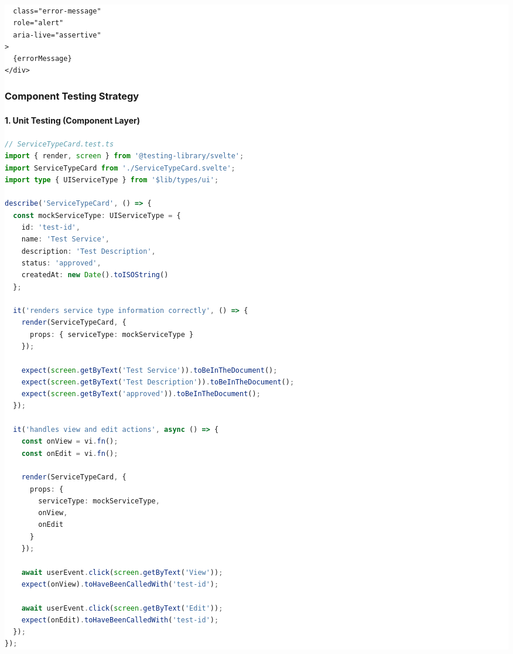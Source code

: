 ```svelte
  class="error-message"
  role="alert"
  aria-live="assertive"
>
  {errorMessage}
</div>
```

### Component Testing Strategy

#### 1. **Unit Testing (Component Layer)**
```typescript
// ServiceTypeCard.test.ts
import { render, screen } from '@testing-library/svelte';
import ServiceTypeCard from './ServiceTypeCard.svelte';
import type { UIServiceType } from '$lib/types/ui';

describe('ServiceTypeCard', () => {
  const mockServiceType: UIServiceType = {
    id: 'test-id',
    name: 'Test Service',
    description: 'Test Description',
    status: 'approved',
    createdAt: new Date().toISOString()
  };

  it('renders service type information correctly', () => {
    render(ServiceTypeCard, {
      props: { serviceType: mockServiceType }
    });

    expect(screen.getByText('Test Service')).toBeInTheDocument();
    expect(screen.getByText('Test Description')).toBeInTheDocument();
    expect(screen.getByText('approved')).toBeInTheDocument();
  });

  it('handles view and edit actions', async () => {
    const onView = vi.fn();
    const onEdit = vi.fn();

    render(ServiceTypeCard, {
      props: {
        serviceType: mockServiceType,
        onView,
        onEdit
      }
    });

    await userEvent.click(screen.getByText('View'));
    expect(onView).toHaveBeenCalledWith('test-id');

    await userEvent.click(screen.getByText('Edit'));
    expect(onEdit).toHaveBeenCalledWith('test-id');
  });
});
```
